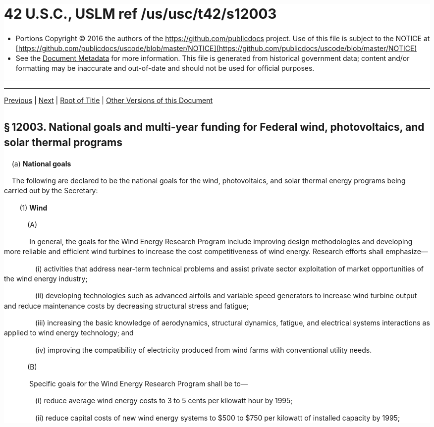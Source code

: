 ---
---

# 42 U.S.C., USLM ref /us/usc/t42/s12003

* Portions Copyright © 2016 the authors of the https://github.com/publicdocs project.
  Use of this file is subject to the NOTICE at [https://github.com/publicdocs/uscode/blob/master/NOTICE](https://github.com/publicdocs/uscode/blob/master/NOTICE)
* See the [Document Metadata](././../../../..//README.md) for more information.
  This file is generated from historical government data; content and/or formatting may be inaccurate and out-of-date and should not be used for official purposes.

----------
----------

[Previous](./../../../..//us/usc/t42/ch125/m__us_usc_t42_s12002.md) | [Next](./../../../..//us/usc/t42/ch125/m__us_usc_t42_s12004.md) | [Root of Title](./../../../../) | [Other Versions of this Document](https://publicdocs.github.io/go/links?ns=uslm&ref=%2Fus%2Fusc%2Ft42%2Fs12003)

## § 12003. National goals and multi-year funding for Federal wind, photovoltaics, and solar thermal programs

    (a) __National goals__ 

    The following are declared to be the national goals for the wind, photovoltaics, and solar thermal energy programs being carried out by the Secretary:

        (1) __Wind__ 

            (A)

             In general, the goals for the Wind Energy Research Program include improving design methodologies and developing more reliable and efficient wind turbines to increase the cost competitiveness of wind energy. Research efforts shall emphasize—

                (i) activities that address near-term technical problems and assist private sector exploitation of market opportunities of the wind energy industry;

                (ii) developing technologies such as advanced airfoils and variable speed generators to increase wind turbine output and reduce maintenance costs by decreasing structural stress and fatigue;

                (iii) increasing the basic knowledge of aerodynamics, structural dynamics, fatigue, and electrical systems interactions as applied to wind energy technology; and

                (iv) improving the compatibility of electricity produced from wind farms with conventional utility needs.

            (B)

             Specific goals for the Wind Energy Research Program shall be to—

                (i) reduce average wind energy costs to 3 to 5 cents per kilowatt hour by 1995;

                (ii) reduce capital costs of new wind energy systems to $500 to $750 per kilowatt of installed capacity by 1995;
